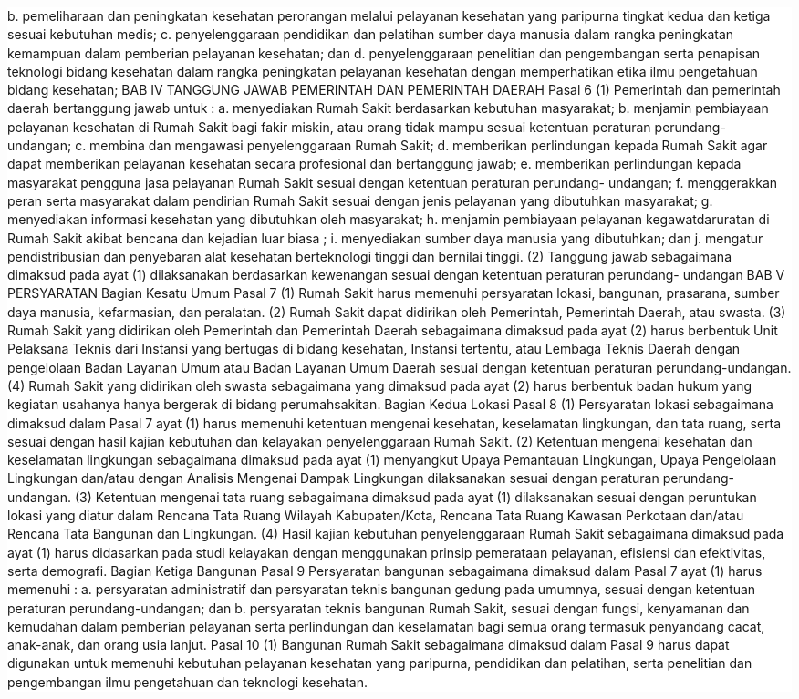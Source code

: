 b. pemeliharaan dan peningkatan kesehatan perorangan melalui pelayanan kesehatan yang paripurna tingkat kedua dan ketiga sesuai kebutuhan medis;
c. penyelenggaraan pendidikan dan pelatihan sumber daya manusia dalam rangka peningkatan kemampuan dalam pemberian pelayanan kesehatan; dan d. penyelenggaraan penelitian dan pengembangan serta penapisan teknologi bidang kesehatan dalam rangka peningkatan pelayanan kesehatan dengan memperhatikan etika ilmu pengetahuan bidang kesehatan;
BAB IV TANGGUNG JAWAB PEMERINTAH DAN PEMERINTAH DAERAH
Pasal 6
(1) Pemerintah dan pemerintah daerah bertanggung jawab untuk :
a. menyediakan Rumah Sakit berdasarkan kebutuhan masyarakat;
b. menjamin pembiayaan pelayanan kesehatan di Rumah Sakit bagi fakir miskin, atau orang tidak mampu sesuai ketentuan peraturan perundang- undangan;
c. membina dan mengawasi penyelenggaraan Rumah Sakit;
d. memberikan perlindungan kepada Rumah Sakit agar dapat memberikan pelayanan kesehatan secara profesional dan bertanggung jawab;
e. memberikan perlindungan kepada masyarakat pengguna jasa pelayanan Rumah Sakit sesuai dengan ketentuan peraturan perundang- undangan;
f. menggerakkan peran serta masyarakat dalam pendirian Rumah Sakit sesuai dengan jenis pelayanan yang dibutuhkan masyarakat;
g. menyediakan informasi kesehatan yang dibutuhkan oleh masyarakat;
h. menjamin pembiayaan pelayanan kegawatdaruratan di Rumah Sakit akibat bencana dan kejadian luar biasa ;
i. menyediakan sumber daya manusia yang dibutuhkan; dan
j. mengatur pendistribusian dan penyebaran alat kesehatan berteknologi tinggi dan bernilai tinggi.
(2) Tanggung jawab sebagaimana dimaksud pada ayat (1) dilaksanakan berdasarkan kewenangan sesuai dengan ketentuan peraturan perundang- undangan
BAB V PERSYARATAN
Bagian Kesatu Umum
Pasal 7
(1) Rumah Sakit harus memenuhi persyaratan lokasi, bangunan, prasarana, sumber daya manusia, kefarmasian, dan peralatan.
(2) Rumah Sakit dapat didirikan oleh Pemerintah, Pemerintah Daerah, atau swasta.
(3) Rumah Sakit yang didirikan oleh Pemerintah dan Pemerintah Daerah sebagaimana dimaksud pada ayat (2) harus berbentuk Unit Pelaksana Teknis dari Instansi yang bertugas di bidang kesehatan, Instansi tertentu, atau Lembaga Teknis Daerah dengan pengelolaan Badan Layanan Umum atau Badan Layanan Umum Daerah sesuai dengan ketentuan peraturan perundang-undangan.
(4) Rumah Sakit yang didirikan oleh swasta sebagaimana yang dimaksud pada ayat (2) harus berbentuk badan hukum yang kegiatan usahanya hanya bergerak di bidang perumahsakitan.
Bagian Kedua Lokasi
Pasal 8
(1) Persyaratan lokasi sebagaimana dimaksud dalam Pasal 7 ayat (1) harus memenuhi ketentuan mengenai kesehatan, keselamatan lingkungan, dan tata ruang, serta sesuai dengan hasil kajian kebutuhan dan kelayakan penyelenggaraan Rumah Sakit.
(2) Ketentuan mengenai kesehatan dan keselamatan lingkungan sebagaimana dimaksud pada ayat (1) menyangkut Upaya Pemantauan Lingkungan, Upaya Pengelolaan Lingkungan dan/atau dengan Analisis Mengenai Dampak Lingkungan dilaksanakan sesuai dengan peraturan perundang-undangan.
(3) Ketentuan mengenai tata ruang sebagaimana dimaksud pada ayat (1) dilaksanakan sesuai dengan peruntukan lokasi yang diatur dalam Rencana Tata Ruang Wilayah Kabupaten/Kota, Rencana Tata Ruang Kawasan Perkotaan dan/atau Rencana Tata Bangunan dan Lingkungan.
(4) Hasil kajian kebutuhan penyelenggaraan Rumah Sakit sebagaimana dimaksud pada ayat (1) harus didasarkan pada studi kelayakan dengan menggunakan prinsip pemerataan pelayanan, efisiensi dan efektivitas, serta demografi.
Bagian Ketiga Bangunan
Pasal 9
Persyaratan bangunan sebagaimana dimaksud dalam Pasal 7 ayat (1) harus memenuhi :
a. persyaratan administratif dan persyaratan teknis bangunan gedung pada umumnya, sesuai dengan ketentuan peraturan perundang-undangan; dan
b. persyaratan teknis bangunan Rumah Sakit, sesuai dengan fungsi, kenyamanan dan kemudahan dalam pemberian pelayanan serta perlindungan dan keselamatan bagi semua orang termasuk penyandang cacat, anak-anak, dan orang usia lanjut.
Pasal 10
(1) Bangunan Rumah Sakit sebagaimana dimaksud dalam Pasal 9 harus dapat digunakan untuk memenuhi kebutuhan pelayanan kesehatan yang paripurna, pendidikan dan pelatihan, serta penelitian dan pengembangan ilmu pengetahuan dan teknologi kesehatan.